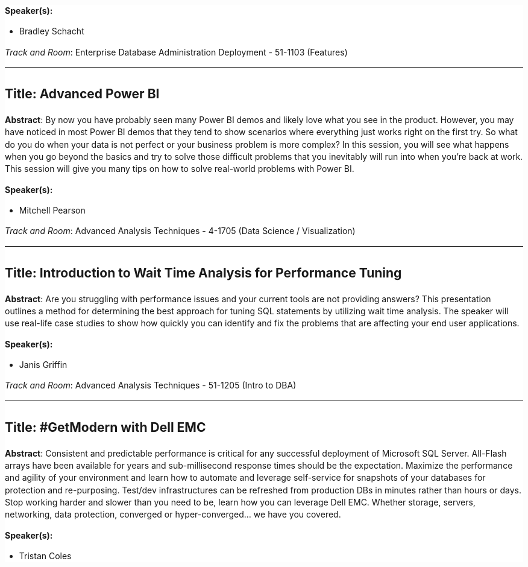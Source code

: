 **Speaker(s):**
- Bradley Schacht
 
*Track and Room*: Enterprise Database Administration  Deployment - 51-1103 (Features)
 
----------------------------------------------------------------------------------- 
 
 
## Title: Advanced Power BI
 
**Abstract**:
By now you have probably seen many Power BI demos and likely love what you see in the product. However, you may have noticed in most Power BI demos that they tend to show scenarios where everything just works right on the first try. So what do you do when your data is not perfect or your business problem is more complex? In this session, you will see what happens when you go beyond the basics and try to solve those difficult problems that you inevitably will run into when you’re back at work. This session will give you many tips on how to solve real-world problems with Power BI.
 
**Speaker(s):**
- Mitchell Pearson
 
*Track and Room*: Advanced Analysis Techniques - 4-1705 (Data Science / Visualization)
 
----------------------------------------------------------------------------------- 
 
 
## Title: Introduction to Wait Time Analysis for Performance Tuning
 
**Abstract**:
Are you struggling with performance issues and your current tools are not providing answers? This presentation outlines a method for determining the best approach for tuning SQL statements by utilizing wait time analysis. The speaker will use real-life case studies to show how quickly you can identify and fix the problems that are affecting your end user applications.
 
**Speaker(s):**
- Janis Griffin
 
*Track and Room*: Advanced Analysis Techniques - 51-1205 (Intro to DBA)
 
----------------------------------------------------------------------------------- 
 
 
## Title: #GetModern with Dell EMC
 
**Abstract**:
Consistent and predictable performance is critical for any successful deployment of Microsoft SQL Server. All-Flash arrays have been available for years and sub-millisecond response times should be the expectation. Maximize the performance and agility of your environment and learn how to automate and leverage self-service for snapshots of your databases for protection and re-purposing. Test/dev infrastructures can be refreshed from production DBs in minutes rather than hours or days. Stop working harder and slower than you need to be, learn how you can leverage Dell EMC. Whether storage, servers, networking, data protection, converged or hyper-converged…  we have you covered.
 
**Speaker(s):**
- Tristan Coles
 